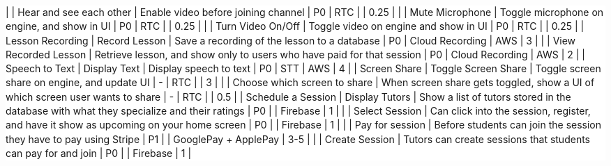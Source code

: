 |                    | Hear and see each other      | Enable video before joining channel                                                      | P0       | RTC                |                      | 0.25     |
|                    | Mute Microphone              | Toggle microphone on engine, and show in UI                                              | P0       | RTC                |                      | 0.25     |
|                    | Turn Video On/Off            | Toggle video on engine and show in UI                                                    | P0       | RTC                |                      | 0.25     |
| Lesson Recording   | Record Lesson                | Save a recording of the lesson to a database                                             | P0       | Cloud Recording    | AWS                  | 3        |
|                    | View Recorded Lesson         | Retrieve lesson, and show only to users who have paid for that session                   | P0       | Cloud Recording    | AWS                  | 2        |
| Speech to Text     | Display Text                 | Display speech to text                                                                   | P0       | STT                | AWS                  | 4        |
| Screen Share       | Toggle Screen Share          | Toggle screen share on engine, and update UI                                             | -        | RTC                |                      | 3        |
|                    | Choose which screen to share | When screen share gets toggled, show a UI of which screen user wants to share            | -        | RTC                |                      | 0.5      |
| Schedule a Session | Display Tutors               | Show a list of tutors stored in the database with what they specialize and their ratings | P0       |                    | Firebase             | 1        |
|                    | Select Session               | Can click into the session, register, and have it show as upcoming on your home screen   | P0       |                    | Firebase             | 1        |
|                    | Pay for session              | Before students can join the session they have to pay using Stripe                       | P1       |                    | GooglePay + ApplePay | 3-5      |
|                    | Create Session               | Tutors can create sessions that students can pay for and join                            | P0       |                    | Firebase             | 1        |
